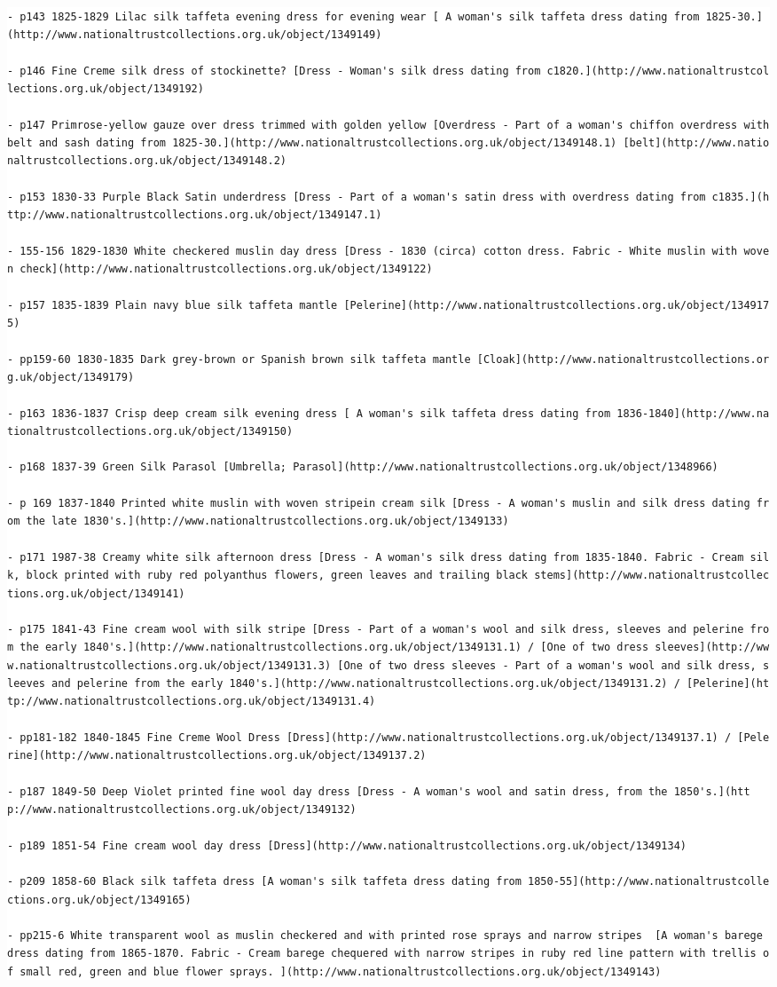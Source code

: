 	- p143 1825-1829 Lilac silk taffeta evening dress for evening wear [ A woman's silk taffeta dress dating from 1825-30.](http://www.nationaltrustcollections.org.uk/object/1349149)

	- p146 Fine Creme silk dress of stockinette? [Dress - Woman's silk dress dating from c1820.](http://www.nationaltrustcollections.org.uk/object/1349192)

	- p147 Primrose-yellow gauze over dress trimmed with golden yellow [Overdress - Part of a woman's chiffon overdress with belt and sash dating from 1825-30.](http://www.nationaltrustcollections.org.uk/object/1349148.1) [belt](http://www.nationaltrustcollections.org.uk/object/1349148.2)

	- p153 1830-33 Purple Black Satin underdress [Dress - Part of a woman's satin dress with overdress dating from c1835.](http://www.nationaltrustcollections.org.uk/object/1349147.1)

	- 155-156 1829-1830 White checkered muslin day dress [Dress - 1830 (circa) cotton dress. Fabric - White muslin with woven check](http://www.nationaltrustcollections.org.uk/object/1349122) 

	- p157 1835-1839 Plain navy blue silk taffeta mantle [Pelerine](http://www.nationaltrustcollections.org.uk/object/1349175)
 
	- pp159-60 1830-1835 Dark grey-brown or Spanish brown silk taffeta mantle [Cloak](http://www.nationaltrustcollections.org.uk/object/1349179)

	- p163 1836-1837 Crisp deep cream silk evening dress [ A woman's silk taffeta dress dating from 1836-1840](http://www.nationaltrustcollections.org.uk/object/1349150)

	- p168 1837-39 Green Silk Parasol [Umbrella; Parasol](http://www.nationaltrustcollections.org.uk/object/1348966)

	- p 169 1837-1840 Printed white muslin with woven stripein cream silk [Dress - A woman's muslin and silk dress dating from the late 1830's.](http://www.nationaltrustcollections.org.uk/object/1349133)

	- p171 1987-38 Creamy white silk afternoon dress [Dress - A woman's silk dress dating from 1835-1840. Fabric - Cream silk, block printed with ruby red polyanthus flowers, green leaves and trailing black stems](http://www.nationaltrustcollections.org.uk/object/1349141)

	- p175 1841-43 Fine cream wool with silk stripe [Dress - Part of a woman's wool and silk dress, sleeves and pelerine from the early 1840's.](http://www.nationaltrustcollections.org.uk/object/1349131.1) / [One of two dress sleeves](http://www.nationaltrustcollections.org.uk/object/1349131.3) [One of two dress sleeves - Part of a woman's wool and silk dress, sleeves and pelerine from the early 1840's.](http://www.nationaltrustcollections.org.uk/object/1349131.2) / [Pelerine](http://www.nationaltrustcollections.org.uk/object/1349131.4)
 
	- pp181-182 1840-1845 Fine Creme Wool Dress [Dress](http://www.nationaltrustcollections.org.uk/object/1349137.1) / [Pelerine](http://www.nationaltrustcollections.org.uk/object/1349137.2)

	- p187 1849-50 Deep Violet printed fine wool day dress [Dress - A woman's wool and satin dress, from the 1850's.](http://www.nationaltrustcollections.org.uk/object/1349132)

	- p189 1851-54 Fine cream wool day dress [Dress](http://www.nationaltrustcollections.org.uk/object/1349134)

	- p209 1858-60 Black silk taffeta dress [A woman's silk taffeta dress dating from 1850-55](http://www.nationaltrustcollections.org.uk/object/1349165)

	- pp215-6 White transparent wool as muslin checkered and with printed rose sprays and narrow stripes  [A woman's barege dress dating from 1865-1870. Fabric - Cream barege chequered with narrow stripes in ruby red line pattern with trellis of small red, green and blue flower sprays. ](http://www.nationaltrustcollections.org.uk/object/1349143)
